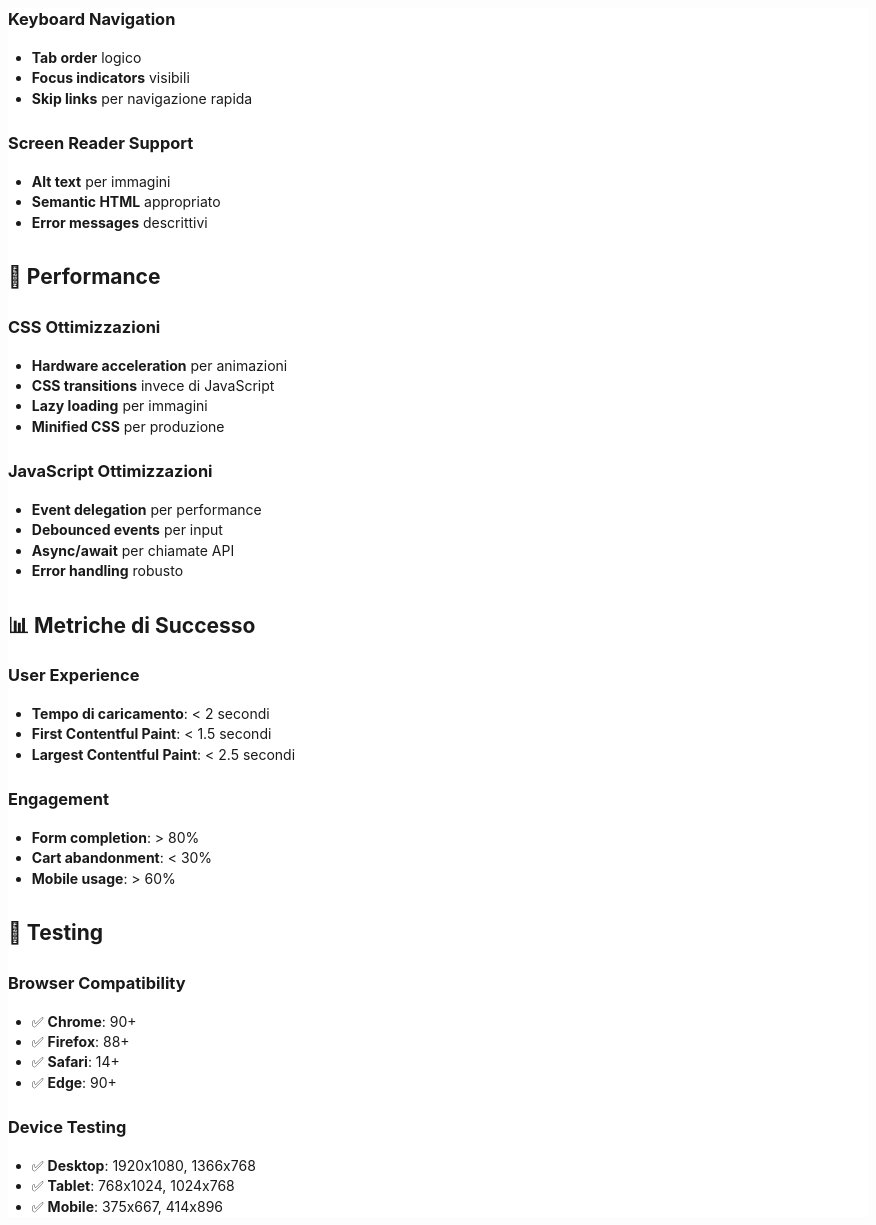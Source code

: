 ### **Keyboard Navigation**
- **Tab order** logico
- **Focus indicators** visibili
- **Skip links** per navigazione rapida

### **Screen Reader Support**
- **Alt text** per immagini
- **Semantic HTML** appropriato
- **Error messages** descrittivi

## 🚀 Performance

### **CSS Ottimizzazioni**
- **Hardware acceleration** per animazioni
- **CSS transitions** invece di JavaScript
- **Lazy loading** per immagini
- **Minified CSS** per produzione

### **JavaScript Ottimizzazioni**
- **Event delegation** per performance
- **Debounced events** per input
- **Async/await** per chiamate API
- **Error handling** robusto

## 📊 Metriche di Successo

### **User Experience**
- **Tempo di caricamento**: < 2 secondi
- **First Contentful Paint**: < 1.5 secondi
- **Largest Contentful Paint**: < 2.5 secondi

### **Engagement**
- **Form completion**: > 80%
- **Cart abandonment**: < 30%
- **Mobile usage**: > 60%

## 🧪 Testing

### **Browser Compatibility**
- ✅ **Chrome**: 90+
- ✅ **Firefox**: 88+
- ✅ **Safari**: 14+
- ✅ **Edge**: 90+

### **Device Testing**
- ✅ **Desktop**: 1920x1080, 1366x768
- ✅ **Tablet**: 768x1024, 1024x768
- ✅ **Mobile**: 375x667, 414x896
